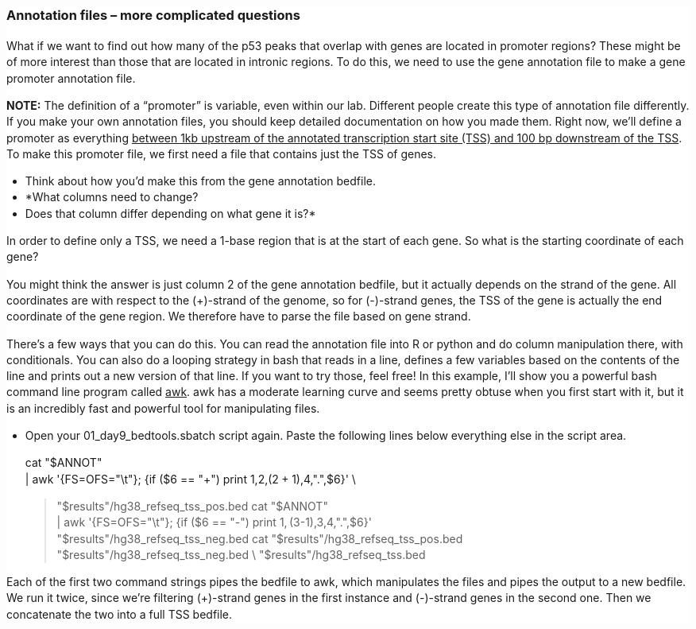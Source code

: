 ### Annotation files – more complicated questions

What if we want to find out how many of the p53 peaks that overlap with genes are located in promoter regions? These might be of more interest than those that are located in intronic regions. To do this, we need to use the gene annotation file to make a gene promoter annotation file.

**NOTE:** The definition of a “promoter” is variable, even within our lab. Different people create this type of annotation file differently. If you make your own annotation files, you should keep detailed documentation on how you made them. Right now, we’ll define a promoter as everything <u>between 1kb upstream of the annotated transcription start site (TSS) and 100 bp downstream of the TSS</u>. To make this promoter file, we first need a file that contains just the TSS of genes.

- Think about how you’d make this from the gene annotation bedfile.
- *What columns need to change?
- Does that column differ depending on
  what gene it is?*

In order to define only a TSS, we need a 1-base region that is at the start of each gene. So what is the starting coordinate of each gene?

You might think the answer is just column 2 of the gene annotation bedfile, but it actually depends on the strand of the gene. All
coordinates are with respect to the (+)-strand of the genome, so for (-)-strand genes, the TSS of the gene is actually the end coordinate of the gene region. We therefore have to parse the file based on gene strand.

There’s a few ways that you can do this. You can read the annotation file into R or python and do column manipulation there, with conditionals. You can also do a looping strategy in bash that reads in a line, defines a few variables based on the contents of the line and prints out a new version of that line. If you want to try those, feel free! In this example, I’ll show you a powerful bash command line program called [awk](https://www.geeksforgeeks.org/awk-command-unixlinux-examples/). awk has a moderate learning curve and seems pretty obtuse when you first start with it, but it is an incredibly fast and powerful tool for manipulating files.

- Open your 01_day9_bedtools.sbatch script again. Paste the following lines
  below everything else in the script area.



    cat "$ANNOT" \
    | awk '{FS=OFS="\t"}; {if ($6 == "+") print $1,$2,($2+1),$4,".",$6}' \
    > "$results"/hg38_refseq_tss_pos.bed
    cat "$ANNOT" \
    | awk '{FS=OFS="\t"}; {if ($6 == "-") print $1,($3-1),$3,$4,".",$6}' \
    > "$results"/hg38_refseq_tss_neg.bed
    cat "$results"/hg38_refseq_tss_pos.bed \
    "$results"/hg38_refseq_tss_neg.bed \
    > "$results"/hg38_refseq_tss.bed

Each of the first two command strings pipes the bedfile to awk, which manipulates the files and pipes the output to a new bedfile. We run it twice, since we’re filtering (+)-strand genes in the first instance and (-)-strand genes in the second one. Then we concatenate the two into a full TSS bedfile.
